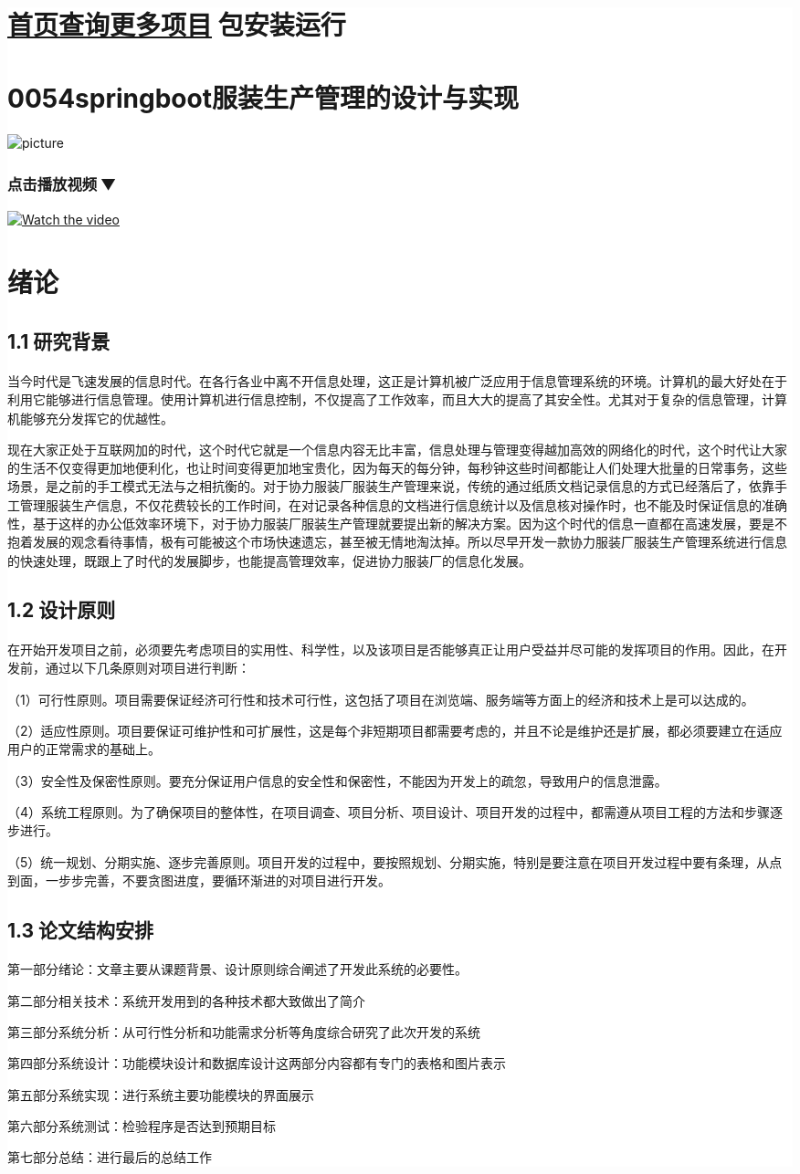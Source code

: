 # [首页查询更多项目](https://github.com/GraduationProject-springboot) 包安装运行


# 0054springboot服装生产管理的设计与实现

![picture](https://raw.githubusercontent.com/GraduationProject-springboot/.github/main/img/wx.png)

### 点击播放视频 ▼
[![Watch the video](https://i.sstatic.net/Vp2cE.png)](https://www.bilibili.com/video/BV16ia6epENY?p=55)


# 绪论

## 1.1 研究背景
当今时代是飞速发展的信息时代。在各行各业中离不开信息处理，这正是计算机被广泛应用于信息管理系统的环境。计算机的最大好处在于利用它能够进行信息管理。使用计算机进行信息控制，不仅提高了工作效率，而且大大的提高了其安全性。尤其对于复杂的信息管理，计算机能够充分发挥它的优越性。

现在大家正处于互联网加的时代，这个时代它就是一个信息内容无比丰富，信息处理与管理变得越加高效的网络化的时代，这个时代让大家的生活不仅变得更加地便利化，也让时间变得更加地宝贵化，因为每天的每分钟，每秒钟这些时间都能让人们处理大批量的日常事务，这些场景，是之前的手工模式无法与之相抗衡的。对于协力服装厂服装生产管理来说，传统的通过纸质文档记录信息的方式已经落后了，依靠手工管理服装生产信息，不仅花费较长的工作时间，在对记录各种信息的文档进行信息统计以及信息核对操作时，也不能及时保证信息的准确性，基于这样的办公低效率环境下，对于协力服装厂服装生产管理就要提出新的解决方案。因为这个时代的信息一直都在高速发展，要是不抱着发展的观念看待事情，极有可能被这个市场快速遗忘，甚至被无情地淘汰掉。所以尽早开发一款协力服装厂服装生产管理系统进行信息的快速处理，既跟上了时代的发展脚步，也能提高管理效率，促进协力服装厂的信息化发展。
## 1.2 设计原则
在开始开发项目之前，必须要先考虑项目的实用性、科学性，以及该项目是否能够真正让用户受益并尽可能的发挥项目的作用。因此，在开发前，通过以下几条原则对项目进行判断：

（1）可行性原则。项目需要保证经济可行性和技术可行性，这包括了项目在浏览端、服务端等方面上的经济和技术上是可以达成的。

（2）适应性原则。项目要保证可维护性和可扩展性，这是每个非短期项目都需要考虑的，并且不论是维护还是扩展，都必须要建立在适应用户的正常需求的基础上。

（3）安全性及保密性原则。要充分保证用户信息的安全性和保密性，不能因为开发上的疏忽，导致用户的信息泄露。

（4）系统工程原则。为了确保项目的整体性，在项目调查、项目分析、项目设计、项目开发的过程中，都需遵从项目工程的方法和步骤逐步进行。

（5）统一规划、分期实施、逐步完善原则。项目开发的过程中，要按照规划、分期实施，特别是要注意在项目开发过程中要有条理，从点到面，一步步完善，不要贪图进度，要循环渐进的对项目进行开发。
## 1.3 论文结构安排
第一部分绪论：文章主要从课题背景、设计原则综合阐述了开发此系统的必要性。

第二部分相关技术：系统开发用到的各种技术都大致做出了简介

第三部分系统分析：从可行性分析和功能需求分析等角度综合研究了此次开发的系统

第四部分系统设计：功能模块设计和数据库设计这两部分内容都有专门的表格和图片表示

第五部分系统实现：进行系统主要功能模块的界面展示

第六部分系统测试：检验程序是否达到预期目标

第七部分总结：进行最后的总结工作
